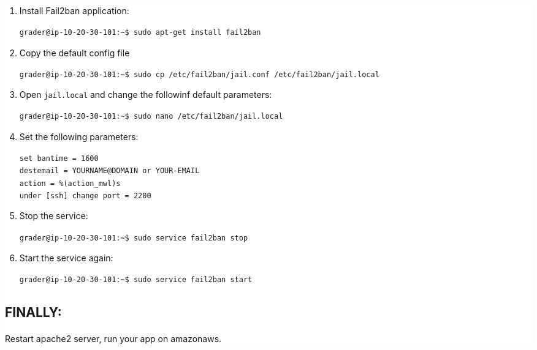 1.  Install Fail2ban application:

    ```
    grader@ip-10-20-30-101:~$ sudo apt-get install fail2ban
    ```
    
2.  Copy the default config file

    ```
    grader@ip-10-20-30-101:~$ sudo cp /etc/fail2ban/jail.conf /etc/fail2ban/jail.local
    ```
    
3. Open `jail.local` and change the followinf default parameters:

    ```
    grader@ip-10-20-30-101:~$ sudo nano /etc/fail2ban/jail.local
    ```
    
4.  Set the following parameters:

    ```
    set bantime = 1600
    destemail = YOURNAME@DOMAIN or YOUR-EMAIL
    action = %(action_mwl)s
    under [ssh] change port = 2200
    ```

5. Stop the service:

    ```
    grader@ip-10-20-30-101:~$ sudo service fail2ban stop
    ```
    
6. Start the service again:

    ```
    grader@ip-10-20-30-101:~$ sudo service fail2ban start
    ```
    
## FINALLY:
Restart apache2 server, run your app on amazonaws. 

    
